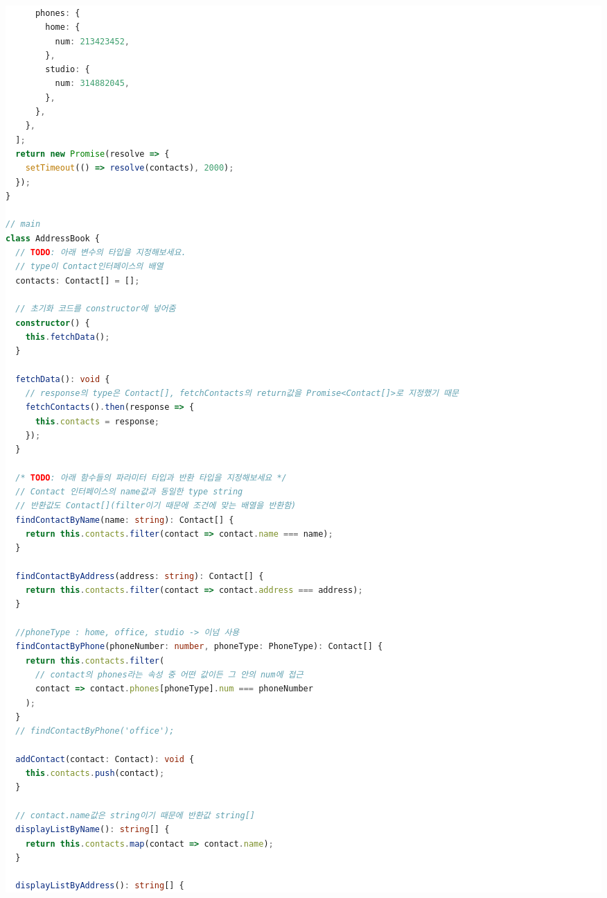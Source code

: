 ```typescript
      phones: {
        home: {
          num: 213423452,
        },
        studio: {
          num: 314882045,
        },
      },
    },
  ];
  return new Promise(resolve => {
    setTimeout(() => resolve(contacts), 2000);
  });
}

// main
class AddressBook {
  // TODO: 아래 변수의 타입을 지정해보세요.
  // type이 Contact인터페이스의 배열
  contacts: Contact[] = [];

  // 초기화 코드를 constructor에 넣어줌
  constructor() {
    this.fetchData();
  }

  fetchData(): void {
    // response의 type은 Contact[], fetchContacts의 return값을 Promise<Contact[]>로 지정했기 때문
    fetchContacts().then(response => {
      this.contacts = response;
    });
  }

  /* TODO: 아래 함수들의 파라미터 타입과 반환 타입을 지정해보세요 */
  // Contact 인터페이스의 name값과 동일한 type string
  // 반환값도 Contact[](filter이기 때문에 조건에 맞는 배열을 반환함)
  findContactByName(name: string): Contact[] {
    return this.contacts.filter(contact => contact.name === name);
  }

  findContactByAddress(address: string): Contact[] {
    return this.contacts.filter(contact => contact.address === address);
  }

  //phoneType : home, office, studio -> 이넘 사용
  findContactByPhone(phoneNumber: number, phoneType: PhoneType): Contact[] {
    return this.contacts.filter(
      // contact의 phones라는 속성 중 어떤 값이든 그 안의 num에 접근
      contact => contact.phones[phoneType].num === phoneNumber
    );
  }
  // findContactByPhone('office');

  addContact(contact: Contact): void {
    this.contacts.push(contact);
  }

  // contact.name값은 string이기 때문에 반환값 string[]
  displayListByName(): string[] {
    return this.contacts.map(contact => contact.name);
  }

  displayListByAddress(): string[] {
```

  [index: number]: string;
  [key: string]: RegExp;
  [phone: string]: {
  [phone: string]: {